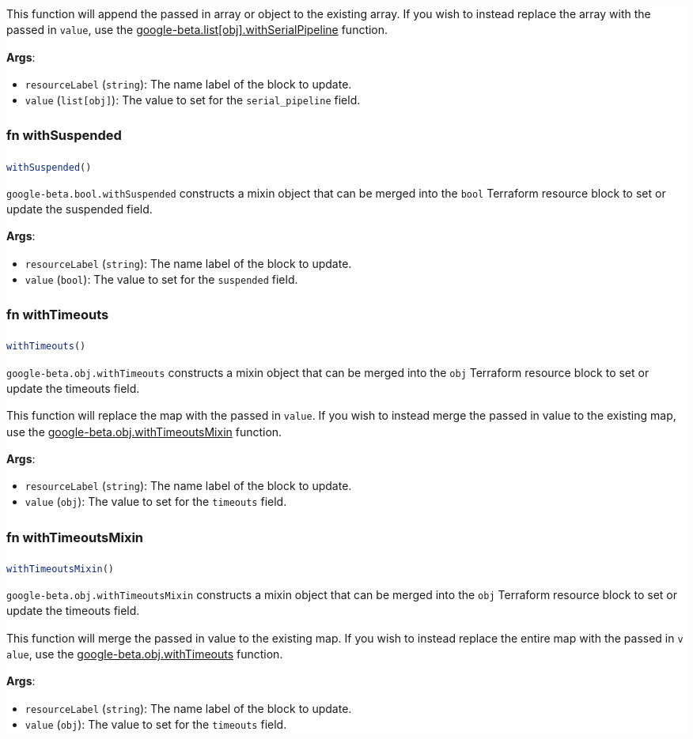 This function will append the passed in array or object to the existing array. If you wish
to instead replace the array with the passed in `value`, use the [google-beta.list[obj].withSerialPipeline](TODO)
function.


**Args**:
  - `resourceLabel` (`string`): The name label of the block to update.
  - `value` (`list[obj]`): The value to set for the `serial_pipeline` field.


### fn withSuspended

```ts
withSuspended()
```

`google-beta.bool.withSuspended` constructs a mixin object that can be merged into the `bool`
Terraform resource block to set or update the suspended field.



**Args**:
  - `resourceLabel` (`string`): The name label of the block to update.
  - `value` (`bool`): The value to set for the `suspended` field.


### fn withTimeouts

```ts
withTimeouts()
```

`google-beta.obj.withTimeouts` constructs a mixin object that can be merged into the `obj`
Terraform resource block to set or update the timeouts field.

This function will replace the map with the passed in `value`. If you wish to instead merge the
passed in value to the existing map, use the [google-beta.obj.withTimeoutsMixin](TODO) function.

**Args**:
  - `resourceLabel` (`string`): The name label of the block to update.
  - `value` (`obj`): The value to set for the `timeouts` field.


### fn withTimeoutsMixin

```ts
withTimeoutsMixin()
```

`google-beta.obj.withTimeoutsMixin` constructs a mixin object that can be merged into the `obj`
Terraform resource block to set or update the timeouts field.

This function will merge the passed in value to the existing map. If you wish
to instead replace the entire map with the passed in `value`, use the [google-beta.obj.withTimeouts](TODO)
function.


**Args**:
  - `resourceLabel` (`string`): The name label of the block to update.
  - `value` (`obj`): The value to set for the `timeouts` field.
